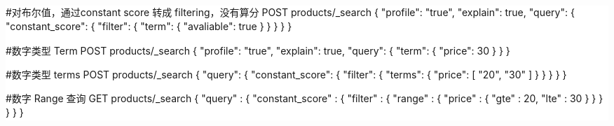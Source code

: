   
  
  #对布尔值，通过constant score 转成 filtering，没有算分
  POST products/_search
  {
    "profile": "true",
    "explain": true,
    "query": {
      "constant_score": {
        "filter": {
          "term": {
            "avaliable": true
          }
        }
      }
    }
  }
  
  
  #数字类型 Term
  POST products/_search
  {
    "profile": "true",
    "explain": true,
    "query": {
      "term": {
        "price": 30
      }
    }
  }
  
  #数字类型 terms
  POST products/_search
  {
    "query": {
      "constant_score": {
        "filter": {
          "terms": {
            "price": [
              "20",
              "30"
            ]
          }
        }
      }
    }
  }
  
  #数字 Range 查询
  GET products/_search
  {
      "query" : {
          "constant_score" : {
              "filter" : {
                  "range" : {
                      "price" : {
                          "gte" : 20,
                          "lte"  : 30
                      }
                  }
              }
          }
      }
  }
  